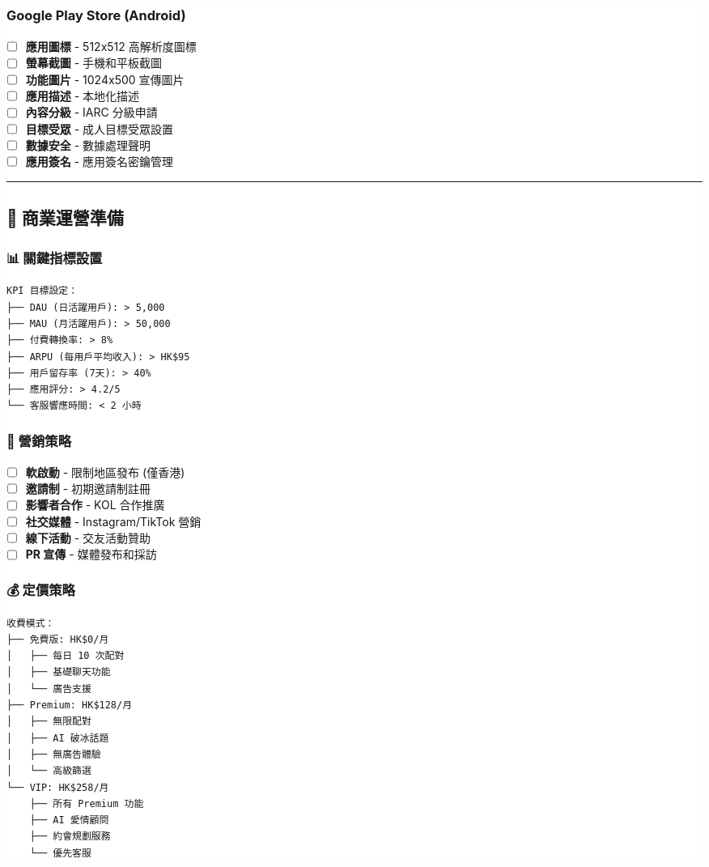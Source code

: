 ### Google Play Store (Android)
- [ ] **應用圖標** - 512x512 高解析度圖標
- [ ] **螢幕截圖** - 手機和平板截圖
- [ ] **功能圖片** - 1024x500 宣傳圖片
- [ ] **應用描述** - 本地化描述
- [ ] **內容分級** - IARC 分級申請
- [ ] **目標受眾** - 成人目標受眾設置
- [ ] **數據安全** - 數據處理聲明
- [ ] **應用簽名** - 應用簽名密鑰管理

---

## 💼 商業運營準備

### 📊 關鍵指標設置
```
KPI 目標設定：
├── DAU (日活躍用戶): > 5,000
├── MAU (月活躍用戶): > 50,000
├── 付費轉換率: > 8%
├── ARPU (每用戶平均收入): > HK$95
├── 用戶留存率 (7天): > 40%
├── 應用評分: > 4.2/5
└── 客服響應時間: < 2 小時
```

### 🎯 營銷策略
- [ ] **軟啟動** - 限制地區發布 (僅香港)
- [ ] **邀請制** - 初期邀請制註冊
- [ ] **影響者合作** - KOL 合作推廣
- [ ] **社交媒體** - Instagram/TikTok 營銷
- [ ] **線下活動** - 交友活動贊助
- [ ] **PR 宣傳** - 媒體發布和採訪

### 💰 定價策略
```
收費模式：
├── 免費版: HK$0/月
│   ├── 每日 10 次配對
│   ├── 基礎聊天功能
│   └── 廣告支援
├── Premium: HK$128/月
│   ├── 無限配對
│   ├── AI 破冰話題
│   ├── 無廣告體驗
│   └── 高級篩選
└── VIP: HK$258/月
    ├── 所有 Premium 功能
    ├── AI 愛情顧問
    ├── 約會規劃服務
    └── 優先客服
```

